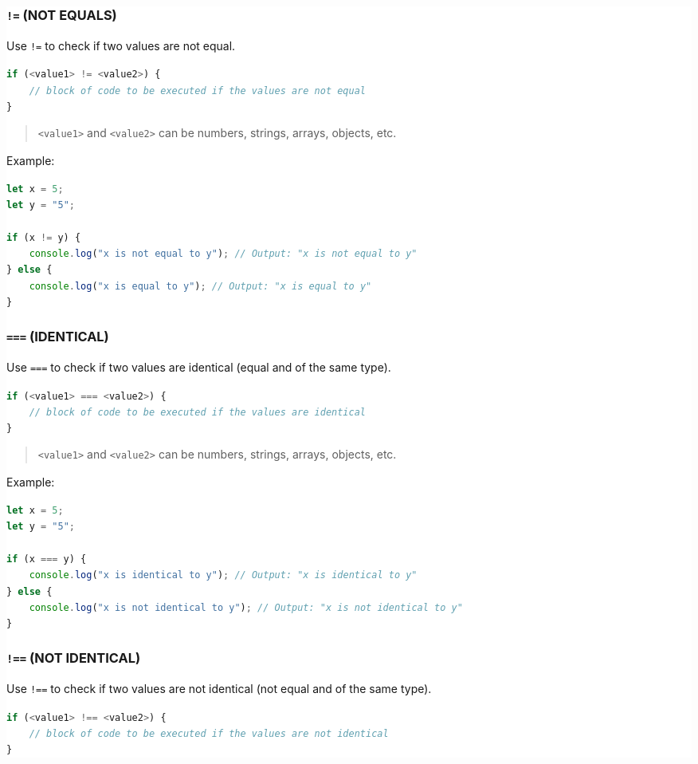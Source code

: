 ### `!=` (NOT EQUALS)

Use `!=` to check if two values are not equal.

```js
if (<value1> != <value2>) {
    // block of code to be executed if the values are not equal
}
```

> `<value1>` and `<value2>` can be numbers, strings, arrays, objects, etc.

Example:

```js
let x = 5;
let y = "5";

if (x != y) {
    console.log("x is not equal to y"); // Output: "x is not equal to y"
} else {
    console.log("x is equal to y"); // Output: "x is equal to y"
}
```

### `===` (IDENTICAL)

Use `===` to check if two values are identical (equal and of the same type).

```js
if (<value1> === <value2>) {
    // block of code to be executed if the values are identical
}
```

> `<value1>` and `<value2>` can be numbers, strings, arrays, objects, etc.

Example:

```js
let x = 5;
let y = "5";

if (x === y) {
    console.log("x is identical to y"); // Output: "x is identical to y"
} else {
    console.log("x is not identical to y"); // Output: "x is not identical to y"
}
```

### `!==` (NOT IDENTICAL)

Use `!==` to check if two values are not identical (not equal and of the same type).

```js
if (<value1> !== <value2>) {
    // block of code to be executed if the values are not identical
}
```
